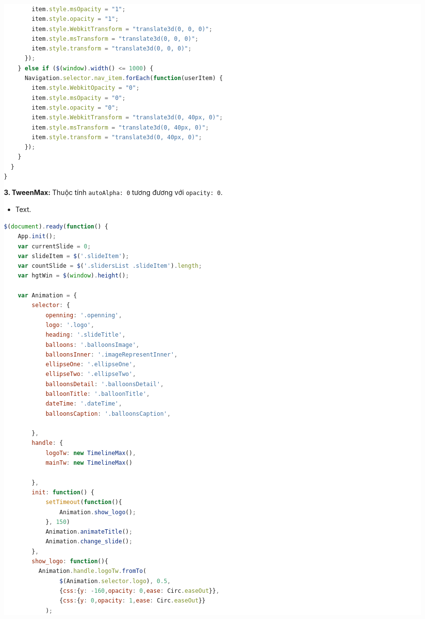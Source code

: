 ```javascript
        item.style.msOpacity = "1";
        item.style.opacity = "1";
        item.style.WebkitTransform = "translate3d(0, 0, 0)";
        item.style.msTransform = "translate3d(0, 0, 0)";
        item.style.transform = "translate3d(0, 0, 0)";
      });
    } else if ($(window).width() <= 1000) {
      Navigation.selector.nav_item.forEach(function(userItem) {
        item.style.WebkitOpacity = "0";
        item.style.msOpacity = "0";
        item.style.opacity = "0";
        item.style.WebkitTransform = "translate3d(0, 40px, 0)";
        item.style.msTransform = "translate3d(0, 40px, 0)";
        item.style.transform = "translate3d(0, 40px, 0)";
      });
    }
  }
}
```

**3. TweenMax:** Thuộc tính ```autoAlpha: 0``` tương đương với ```opacity: 0```.

- Text.
```javascript
$(document).ready(function() {
    App.init();
    var currentSlide = 0;
    var slideItem = $('.slideItem');
    var countSlide = $('.slidersList .slideItem').length;
    var hgtWin = $(window).height();

    var Animation = {
        selector: {
            openning: '.openning',
            logo: '.logo',
            heading: '.slideTitle',
            balloons: '.balloonsImage',
            balloonsInner: '.imageRepresentInner',
            ellipseOne: '.ellipseOne',
            ellipseTwo: '.ellipseTwo',
            balloonsDetail: '.balloonsDetail',
            balloonTitle: '.balloonTitle',
            dateTime: '.dateTime',
            balloonsCaption: '.balloonsCaption',

        },
        handle: {
            logoTw: new TimelineMax(),
            mainTw: new TimelineMax()

        },
        init: function() {
            setTimeout(function(){
                Animation.show_logo();
            }, 150)
            Animation.animateTitle();
            Animation.change_slide();
        },
        show_logo: function(){
          Animation.handle.logoTw.fromTo(
                $(Animation.selector.logo), 0.5, 
                {css:{y: -160,opacity: 0,ease: Circ.easeOut}},
                {css:{y: 0,opacity: 1,ease: Circ.easeOut}}
            );  
```